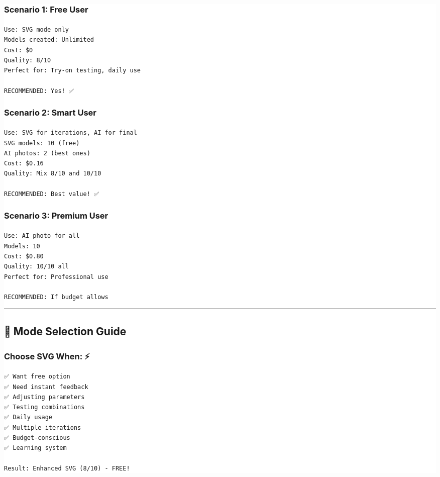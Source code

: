 ### **Scenario 1: Free User**
```
Use: SVG mode only
Models created: Unlimited
Cost: $0
Quality: 8/10
Perfect for: Try-on testing, daily use

RECOMMENDED: Yes! ✅
```

### **Scenario 2: Smart User**
```
Use: SVG for iterations, AI for final
SVG models: 10 (free)
AI photos: 2 (best ones)
Cost: $0.16
Quality: Mix 8/10 and 10/10

RECOMMENDED: Best value! ✅
```

### **Scenario 3: Premium User**
```
Use: AI photo for all
Models: 10
Cost: $0.80
Quality: 10/10 all
Perfect for: Professional use

RECOMMENDED: If budget allows
```

---

## 🎯 Mode Selection Guide

### **Choose SVG When:** ⚡

```
✅ Want free option
✅ Need instant feedback
✅ Adjusting parameters
✅ Testing combinations
✅ Daily usage
✅ Multiple iterations
✅ Budget-conscious
✅ Learning system

Result: Enhanced SVG (8/10) - FREE!
```
